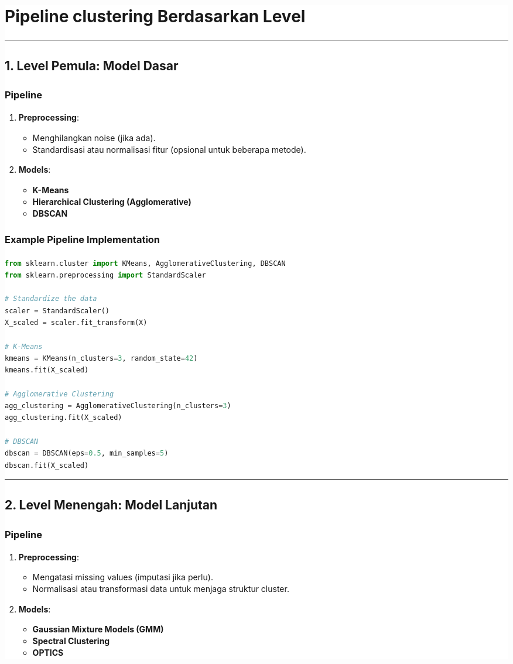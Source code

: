  # **Pipeline clustering Berdasarkan Level**

 ---

 ## **1. Level Pemula: Model Dasar**

### **Pipeline**  
1. **Preprocessing**:  
   - Menghilangkan noise (jika ada).  
   - Standardisasi atau normalisasi fitur (opsional untuk beberapa metode).  

2. **Models**:  
   - **K-Means**  
   - **Hierarchical Clustering (Agglomerative)**  
   - **DBSCAN**  

### **Example Pipeline Implementation**  
```python
from sklearn.cluster import KMeans, AgglomerativeClustering, DBSCAN
from sklearn.preprocessing import StandardScaler

# Standardize the data
scaler = StandardScaler()
X_scaled = scaler.fit_transform(X)

# K-Means
kmeans = KMeans(n_clusters=3, random_state=42)
kmeans.fit(X_scaled)

# Agglomerative Clustering
agg_clustering = AgglomerativeClustering(n_clusters=3)
agg_clustering.fit(X_scaled)

# DBSCAN
dbscan = DBSCAN(eps=0.5, min_samples=5)
dbscan.fit(X_scaled)
```

---

## **2. Level Menengah: Model Lanjutan**

### **Pipeline**  
1. **Preprocessing**:  
   - Mengatasi missing values (imputasi jika perlu).  
   - Normalisasi atau transformasi data untuk menjaga struktur cluster.  

2. **Models**:  
   - **Gaussian Mixture Models (GMM)**  
   - **Spectral Clustering**  
   - **OPTICS**  
